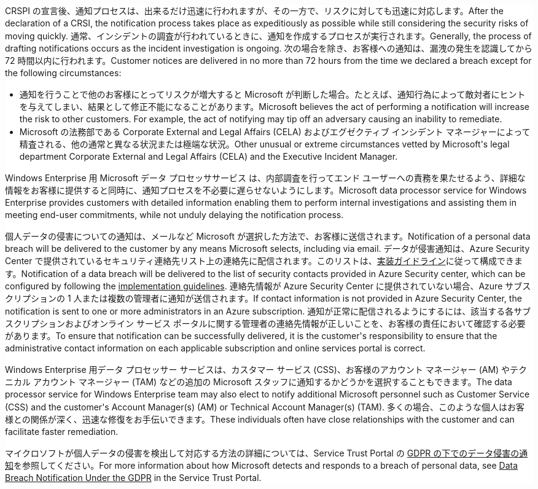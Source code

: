 <span data-ttu-id="f3b1e-192">CRSPI の宣言後、通知プロセスは、出来るだけ迅速に行われますが、その一方で、リスクに対しても迅速に対応します。</span><span class="sxs-lookup"><span data-stu-id="f3b1e-192">After the declaration of a CRSI, the notification process takes place as expeditiously as possible while still considering the security risks of moving quickly.</span></span> <span data-ttu-id="f3b1e-193">通常、インシデントの調査が行われているときに、通知を作成するプロセスが実行されます。</span><span class="sxs-lookup"><span data-stu-id="f3b1e-193">Generally, the process of drafting notifications occurs as the incident investigation is ongoing.</span></span> <span data-ttu-id="f3b1e-194">次の場合を除き、お客様への通知は、漏洩の発生を認識してから 72 時間以内に行われます。</span><span class="sxs-lookup"><span data-stu-id="f3b1e-194">Customer notices are delivered in no more than 72 hours from the time we declared a breach except for the following circumstances:</span></span>

- <span data-ttu-id="f3b1e-p122">通知を行うことで他のお客様にとってリスクが増大すると Microsoft が判断した場合。たとえば、通知行為によって敵対者にヒントを与えてしまい、結果として修正不能になることがあります。</span><span class="sxs-lookup"><span data-stu-id="f3b1e-p122">Microsoft believes the act of performing a notification will increase the risk to other customers. For example, the act of notifying may tip off an adversary causing an inability to remediate.</span></span>
- <span data-ttu-id="f3b1e-197">Microsoft の法務部である Corporate External and Legal Affairs (CELA) およびエグゼクティブ インシデント マネージャーによって精査される、他の通常と異なる状況または極端な状況。</span><span class="sxs-lookup"><span data-stu-id="f3b1e-197">Other unusual or extreme circumstances vetted by Microsoft's legal department Corporate External and Legal Affairs (CELA) and the Executive Incident Manager.</span></span>

 <span data-ttu-id="f3b1e-198">Windows Enterprise 用 Microsoft データ プロセッササービス は、内部調査を行ってエンド ユーザーへの責務を果たせるよう、詳細な情報をお客様に提供すると同時に、通知プロセスを不必要に遅らせないようにします。</span><span class="sxs-lookup"><span data-stu-id="f3b1e-198">Microsoft data processor service for Windows Enterprise provides customers with detailed information enabling them to perform internal investigations and assisting them in meeting end-user commitments, while not unduly delaying the notification process.</span></span>

<span data-ttu-id="f3b1e-199">個人データの侵害についての通知は、メールなど Microsoft が選択した方法で、お客様に送信されます。</span><span class="sxs-lookup"><span data-stu-id="f3b1e-199">Notification of a personal data breach will be delivered to the customer by any means Microsoft selects, including via email.</span></span> <span data-ttu-id="f3b1e-200">データが侵害通知は、Azure Security Center で提供されているセキュリティ連絡先リスト上の連絡先に配信されます。このリストは、[実装ガイドライン](/azure/security-center/security-center-provide-security-contact-details)に従って構成できます。</span><span class="sxs-lookup"><span data-stu-id="f3b1e-200">Notification of a data breach will be delivered to the list of security contacts provided in Azure Security center, which can be configured by following the [implementation guidelines](/azure/security-center/security-center-provide-security-contact-details).</span></span> <span data-ttu-id="f3b1e-201">連絡先情報が Azure Security Center に提供されていない場合、Azure サブスクリプションの 1 人または複数の管理者に通知が送信されます。</span><span class="sxs-lookup"><span data-stu-id="f3b1e-201">If contact information is not provided in Azure Security Center, the notification is sent to one or more administrators in an Azure subscription.</span></span> <span data-ttu-id="f3b1e-202">通知が正常に配信されるようにするには、該当する各サブスクリプションおよびオンライン サービス ポータルに関する管理者の連絡先情報が正しいことを、お客様の責任において確認する必要があります。</span><span class="sxs-lookup"><span data-stu-id="f3b1e-202">To ensure that notification can be successfully delivered, it is the customer's responsibility to ensure that the administrative contact information on each applicable subscription and online services portal is correct.</span></span>

<span data-ttu-id="f3b1e-203">Windows Enterprise 用データ プロセッサー サービスは、カスタマー サービス (CSS)、お客様のアカウント マネージャー (AM) やテクニカル アカウント マネージャー (TAM) などの追加の Microsoft スタッフに通知するかどうかを選択することもできます。</span><span class="sxs-lookup"><span data-stu-id="f3b1e-203">The data processor service for Windows Enterprise team may also elect to notify additional Microsoft personnel such as Customer Service (CSS) and the customer's Account Manager(s) (AM) or Technical Account Manager(s) (TAM).</span></span> <span data-ttu-id="f3b1e-204">多くの場合、このような個人はお客様との関係が深く、迅速な修復をお手伝いできます。</span><span class="sxs-lookup"><span data-stu-id="f3b1e-204">These individuals often have close relationships with the customer and can facilitate faster remediation.</span></span>

<span data-ttu-id="f3b1e-205">マイクロソフトが個人データの侵害を検出して対応する方法の詳細については、Service Trust Portal の [GDPR の下でのデータ侵害の通知](https://servicetrust.microsoft.com/ViewPage/GDPRBreach)を参照してください。</span><span class="sxs-lookup"><span data-stu-id="f3b1e-205">For more information about how Microsoft detects and responds to a breach of personal data, see [Data Breach Notification Under the GDPR](https://servicetrust.microsoft.com/ViewPage/GDPRBreach) in the Service Trust Portal.</span></span>
